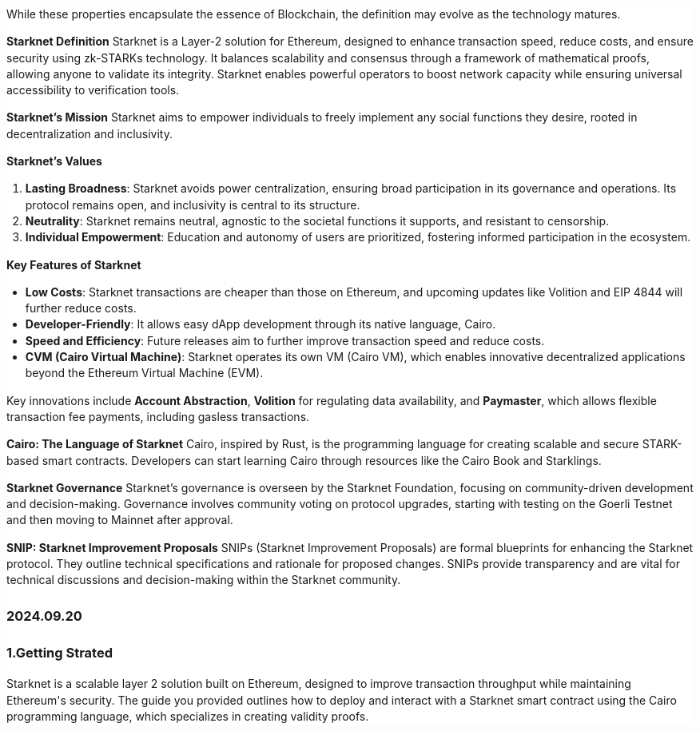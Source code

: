 While these properties encapsulate the essence of Blockchain, the definition may evolve as the technology matures.

**Starknet Definition**
Starknet is a Layer-2 solution for Ethereum, designed to enhance transaction speed, reduce costs, and ensure security using zk-STARKs technology. It balances scalability and consensus through a framework of mathematical proofs, allowing anyone to validate its integrity. Starknet enables powerful operators to boost network capacity while ensuring universal accessibility to verification tools.

**Starknet’s Mission**
Starknet aims to empower individuals to freely implement any social functions they desire, rooted in decentralization and inclusivity.

**Starknet’s Values**

1. **Lasting Broadness**: Starknet avoids power centralization, ensuring broad participation in its governance and operations. Its protocol remains open, and inclusivity is central to its structure.
2. **Neutrality**: Starknet remains neutral, agnostic to the societal functions it supports, and resistant to censorship.
3. **Individual Empowerment**: Education and autonomy of users are prioritized, fostering informed participation in the ecosystem.

**Key Features of Starknet**

- **Low Costs**: Starknet transactions are cheaper than those on Ethereum, and upcoming updates like Volition and EIP 4844 will further reduce costs.
- **Developer-Friendly**: It allows easy dApp development through its native language, Cairo.
- **Speed and Efficiency**: Future releases aim to further improve transaction speed and reduce costs.
- **CVM (Cairo Virtual Machine)**: Starknet operates its own VM (Cairo VM), which enables innovative decentralized applications beyond the Ethereum Virtual Machine (EVM).

Key innovations include **Account Abstraction**, **Volition** for regulating data availability, and **Paymaster**, which allows flexible transaction fee payments, including gasless transactions.

**Cairo: The Language of Starknet**
Cairo, inspired by Rust, is the programming language for creating scalable and secure STARK-based smart contracts. Developers can start learning Cairo through resources like the Cairo Book and Starklings.

**Starknet Governance**
Starknet’s governance is overseen by the Starknet Foundation, focusing on community-driven development and decision-making. Governance involves community voting on protocol upgrades, starting with testing on the Goerli Testnet and then moving to Mainnet after approval.

**SNIP: Starknet Improvement Proposals**
SNIPs (Starknet Improvement Proposals) are formal blueprints for enhancing the Starknet protocol. They outline technical specifications and rationale for proposed changes. SNIPs provide transparency and are vital for technical discussions and decision-making within the Starknet community.

### 2024.09.20

### 1.Getting Strated

Starknet is a scalable layer 2 solution built on Ethereum, designed to improve transaction throughput while maintaining Ethereum's security. The guide you provided outlines how to deploy and interact with a Starknet smart contract using the Cairo programming language, which specializes in creating validity proofs.
